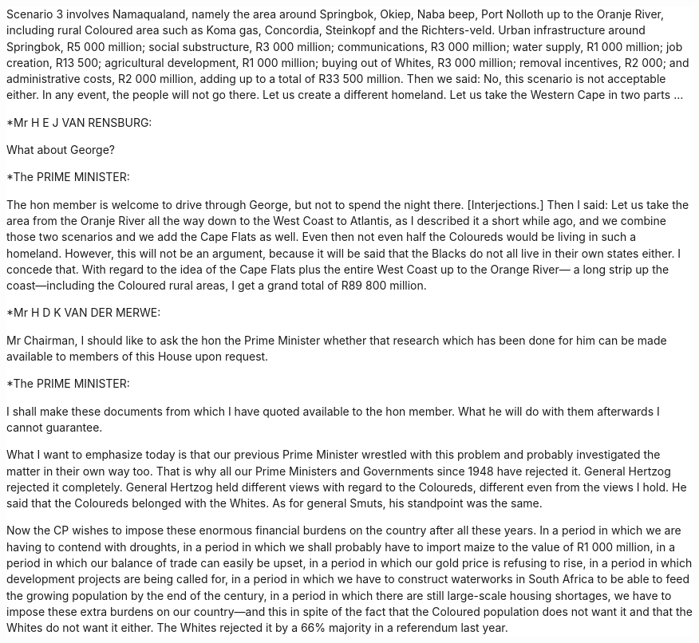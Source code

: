 <p>Scenario 3 involves Namaqualand, namely the area around Springbok, Okiep, Naba beep, Port Nolloth up to the Oranje River, including rural Coloured area such as Koma gas, Concordia, Steinkopf and the Richters-veld. Urban infrastructure around Springbok, R5 000 million; social substructure, R3 000 million; communications, R3 000 million; water supply, R1 000 million; job creation, R13 500; agricultural development, R1 000 million; buying out of Whites, R3 000 million; removal incentives, R2 000; and administrative costs, R2 000 million, adding up to a total of R33 500 million. Then we said: No, this scenario is not acceptable either. In any event, the people will not go there. Let us create a different homeland. Let us take the Western Cape in two parts &#x2026;</p>

</speech>

<speech by="#van_rensburg">

<from>*Mr <person refersTo="hansard_za">H E J VAN RENSBURG</person>:</from>

<p>What about George&#x003F;</p>

</speech>

<speech by="#prime_minister">

<from>*The <person refersTo="hansard_za">PRIME MINISTER</person>:</from>

<p>The hon member is welcome to drive through George, but not to spend the night there. [Interjections.] Then I said: Let us take the area from the Oranje River all the way down to the West Coast to Atlantis, as I described it a short while ago, and we combine those two scenarios and we add the Cape Flats as well. Even then not even half the Coloureds would be living in such a homeland. However, this will not be an argument, because it will be said that the Blacks do not all live in their own states either. I concede that. With regard to the idea of the Cape Flats plus the entire West Coast up to the Orange River&#x2014; a long strip up the coast&#x2014;including the Coloured rural areas, I get a grand total of R89 800 million.</p>

</speech>

<speech by="#van_der_merwe">

<from>*Mr <person refersTo="hansard_za">H D K VAN DER MERWE</person>:</from>

<p>Mr Chairman, I should like to ask the hon the Prime Minister whether that research which has been done for him can be made available to members of this House upon request.</p>

</speech>

<speech by="#prime_minister">

<from>*The <person refersTo="hansard_za">PRIME MINISTER</person>:</from>

<p>I shall make these documents from which I have quoted available to the hon member. What he will do with them afterwards I cannot guarantee.</p>

<p>What I want to emphasize today is that our previous Prime Minister wrestled with this problem and probably investigated the matter in their own way too. That is why all our Prime Ministers and Governments since 1948 have rejected it. General Hertzog rejected it completely. General Hertzog held different views with regard to the Coloureds, different even from the views I hold. He said that the Coloureds belonged with the Whites. As for general Smuts, his standpoint was the same.</p>

<p>Now the CP wishes to impose these enormous financial burdens on the country after all these years. In a period in which we are having to contend with droughts, in a period in which we shall probably have to import maize to the value of R1 000 million, in a period in which our balance of trade can easily be upset, in a period in which our gold price is refusing to rise, in a period in which development projects are being called for, in a period in which we have to construct waterworks in South Africa to be able to feed the growing population by the end of the century, in a period in which there are still large-scale housing shortages, we have to impose these extra burdens on our country&#x2014;and this in spite of the fact that the Coloured population does not want it and that the Whites do not want it either. The Whites rejected it by a 66% majority in a referendum last year.</p>
